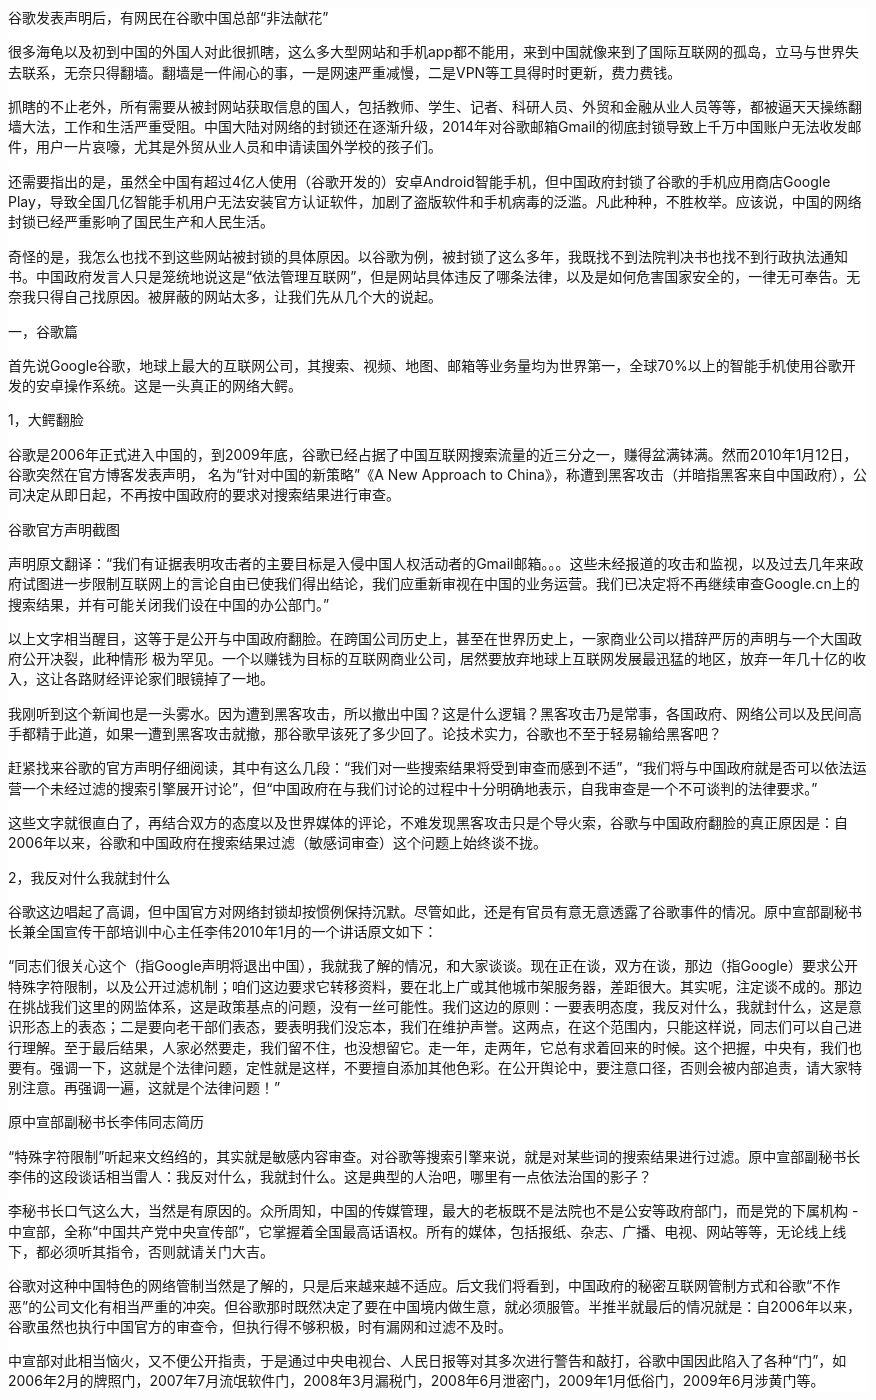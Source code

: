 谷歌发表声明后，有网民在谷歌中国总部“非法献花”

很多海龟以及初到中国的外国人对此很抓瞎，这么多大型网站和手机app都不能用，来到中国就像来到了国际互联网的孤岛，立马与世界失去联系，无奈只得翻墙。翻墙是一件闹心的事，一是网速严重减慢，二是VPN等工具得时时更新，费力费钱。

抓瞎的不止老外，所有需要从被封网站获取信息的国人，包括教师、学生、记者、科研人员、外贸和金融从业人员等等，都被逼天天操练翻墙大法，工作和生活严重受阻。中国大陆对网络的封锁还在逐渐升级，2014年对谷歌邮箱Gmail的彻底封锁导致上千万中国账户无法收发邮件，用户一片哀嚎，尤其是外贸从业人员和申请读国外学校的孩子们。

还需要指出的是，虽然全中国有超过4亿人使用（谷歌开发的）安卓Android智能手机，但中国政府封锁了谷歌的手机应用商店Google Play，导致全国几亿智能手机用户无法安装官方认证软件，加剧了盗版软件和手机病毒的泛滥。凡此种种，不胜枚举。应该说，中国的网络封锁已经严重影响了国民生产和人民生活。

奇怪的是，我怎么也找不到这些网站被封锁的具体原因。以谷歌为例，被封锁了这么多年，我既找不到法院判决书也找不到行政执法通知书。中国政府发言人只是笼统地说这是“依法管理互联网”，但是网站具体违反了哪条法律，以及是如何危害国家安全的，一律无可奉告。无奈我只得自己找原因。被屏蔽的网站太多，让我们先从几个大的说起。

一，谷歌篇

首先说Google谷歌，地球上最大的互联网公司，其搜索、视频、地图、邮箱等业务量均为世界第一，全球70%以上的智能手机使用谷歌开发的安卓操作系统。这是一头真正的网络大鳄。

1，大鳄翻脸

谷歌是2006年正式进入中国的，到2009年底，谷歌已经占据了中国互联网搜索流量的近三分之一，赚得盆满钵满。然而2010年1月12日，谷歌突然在官方博客发表声明， 名为“针对中国的新策略”《A New Approach to China》，称遭到黑客攻击（并暗指黑客来自中国政府），公司决定从即日起，不再按中国政府的要求对搜索结果进行审查。

谷歌官方声明截图

声明原文翻译：“我们有证据表明攻击者的主要目标是入侵中国人权活动者的Gmail邮箱。。。这些未经报道的攻击和监视，以及过去几年来政府试图进一步限制互联网上的言论自由已使我们得出结论，我们应重新审视在中国的业务运营。我们已决定将不再继续审查Google.cn上的搜索结果，并有可能关闭我们设在中国的办公部门。”

以上文字相当醒目，这等于是公开与中国政府翻脸。在跨国公司历史上，甚至在世界历史上，一家商业公司以措辞严厉的声明与一个大国政府公开决裂，此种情形 极为罕见。一个以赚钱为目标的互联网商业公司，居然要放弃地球上互联网发展最迅猛的地区，放弃一年几十亿的收入，这让各路财经评论家们眼镜掉了一地。

我刚听到这个新闻也是一头雾水。因为遭到黑客攻击，所以撤出中国？这是什么逻辑？黑客攻击乃是常事，各国政府、网络公司以及民间高手都精于此道，如果一遭到黑客攻击就撤，那谷歌早该死了多少回了。论技术实力，谷歌也不至于轻易输给黑客吧？

赶紧找来谷歌的官方声明仔细阅读，其中有这么几段：“我们对一些搜索结果将受到审查而感到不适”，“我们将与中国政府就是否可以依法运营一个未经过滤的搜索引擎展开讨论”，但“中国政府在与我们讨论的过程中十分明确地表示，自我审查是一个不可谈判的法律要求。”

这些文字就很直白了，再结合双方的态度以及世界媒体的评论，不难发现黑客攻击只是个导火索，谷歌与中国政府翻脸的真正原因是：自2006年以来，谷歌和中国政府在搜索结果过滤（敏感词审查）这个问题上始终谈不拢。

2，我反对什么我就封什么

谷歌这边唱起了高调，但中国官方对网络封锁却按惯例保持沉默。尽管如此，还是有官员有意无意透露了谷歌事件的情况。原中宣部副秘书长兼全国宣传干部培训中心主任李伟2010年1月的一个讲话原文如下：

“同志们很关心这个（指Google声明将退出中国），我就我了解的情况，和大家谈谈。现在正在谈，双方在谈，那边（指Google）要求公开特殊字符限制，以及公开过滤机制；咱们这边要求它转移资料，要在北上广或其他城市架服务器，差距很大。其实呢，注定谈不成的。那边在挑战我们这里的网监体系，这是政策基点的问题，没有一丝可能性。我们这边的原则：一要表明态度，我反对什么，我就封什么，这是意识形态上的表态；二是要向老干部们表态，要表明我们没忘本，我们在维护声誉。这两点，在这个范围内，只能这样说，同志们可以自己进行理解。至于最后结果，人家必然要走，我们留不住，也没想留它。走一年，走两年，它总有求着回来的时候。这个把握，中央有，我们也要有。强调一下，这就是个法律问题，定性就是这样，不要擅自添加其他色彩。在公开舆论中，要注意口径，否则会被内部追责，请大家特别注意。再强调一遍，这就是个法律问题！”

原中宣部副秘书长李伟同志简历

“特殊字符限制”听起来文绉绉的，其实就是敏感内容审查。对谷歌等搜索引擎来说，就是对某些词的搜索结果进行过滤。原中宣部副秘书长李伟的这段谈话相当雷人：我反对什么，我就封什么。这是典型的人治吧，哪里有一点依法治国的影子？

李秘书长口气这么大，当然是有原因的。众所周知，中国的传媒管理，最大的老板既不是法院也不是公安等政府部门，而是党的下属机构 - 中宣部，全称“中国共产党中央宣传部”，它掌握着全国最高话语权。所有的媒体，包括报纸、杂志、广播、电视、网站等等，无论线上线下，都必须听其指令，否则就请关门大吉。

谷歌对这种中国特色的网络管制当然是了解的，只是后来越来越不适应。后文我们将看到，中国政府的秘密互联网管制方式和谷歌“不作恶”的公司文化有相当严重的冲突。但谷歌那时既然决定了要在中国境内做生意，就必须服管。半推半就最后的情况就是：自2006年以来，谷歌虽然也执行中国官方的审查令，但执行得不够积极，时有漏网和过滤不及时。

中宣部对此相当恼火，又不便公开指责，于是通过中央电视台、人民日报等对其多次进行警告和敲打，谷歌中国因此陷入了各种“门”，如2006年2月的牌照门，2007年7月流氓软件门，2008年3月漏税门，2008年6月泄密门，2009年1月低俗门，2009年6月涉黄门等。
